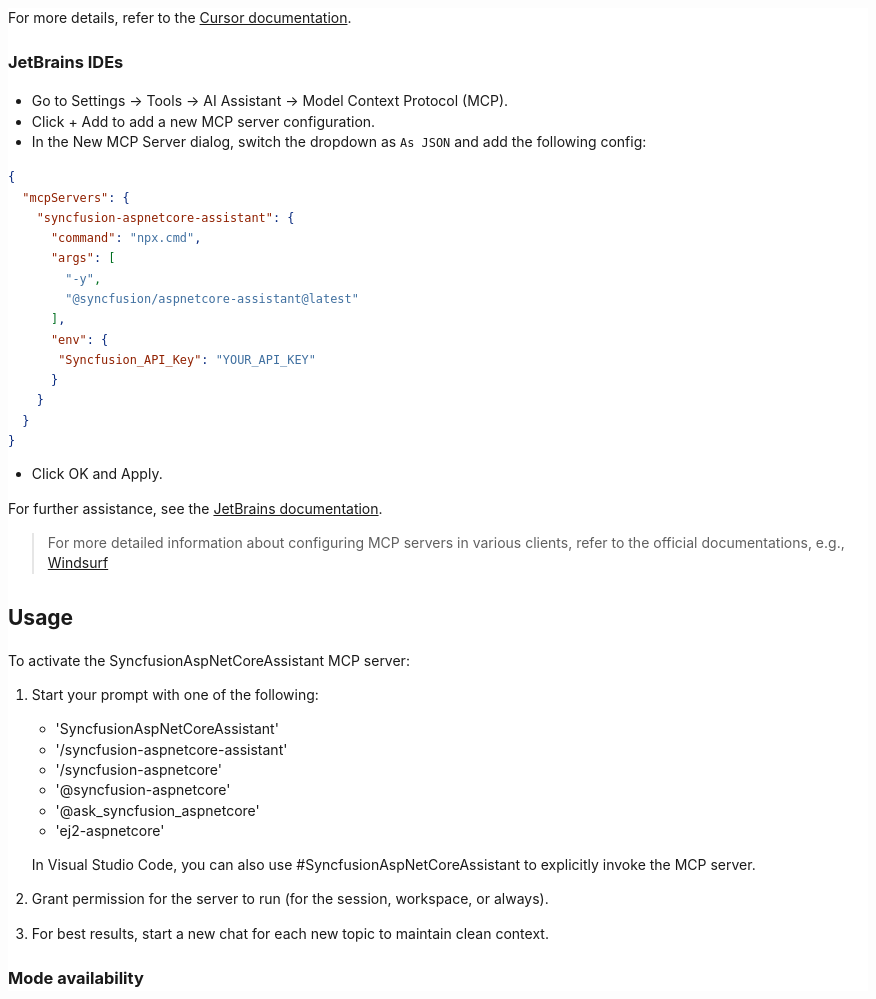 
For more details, refer to the [Cursor documentation](https://cursor.com/docs/context/mcp#using-mcp-json).

### JetBrains IDEs

* Go to Settings -> Tools -> AI Assistant -> Model Context Protocol (MCP).
* Click + Add to add a new MCP server configuration.
* In the New MCP Server dialog, switch the dropdown as `As JSON` and add the following config:

```json
{
  "mcpServers": {
    "syncfusion-aspnetcore-assistant": {
      "command": "npx.cmd",
      "args": [
        "-y",
        "@syncfusion/aspnetcore-assistant@latest"
      ],
      "env": {
       "Syncfusion_API_Key": "YOUR_API_KEY"
      }
    }
  }
}
```

* Click OK and Apply.
 
For further assistance, see the [JetBrains documentation](https://www.jetbrains.com/help/ai-assistant/mcp.html#connect-to-an-mcp-server).

> For more detailed information about configuring MCP servers in various clients, refer to the official documentations, e.g., [Windsurf](https://docs.windsurf.com/windsurf/cascade/mcp#mcp-config-json)

## Usage

To activate the SyncfusionAspNetCoreAssistant MCP server:

1. Start your prompt with one of the following:
    * 'SyncfusionAspNetCoreAssistant'
    * '/syncfusion-aspnetcore-assistant'
    * '/syncfusion-aspnetcore'
    * '@syncfusion-aspnetcore'
    * '@ask_syncfusion_aspnetcore'
    * 'ej2-aspnetcore'

   In Visual Studio Code, you can also use #SyncfusionAspNetCoreAssistant to explicitly invoke the MCP server.

2. Grant permission for the server to run (for the session, workspace, or always).
3. For best results, start a new chat for each new topic to maintain clean context.

### Mode availability
